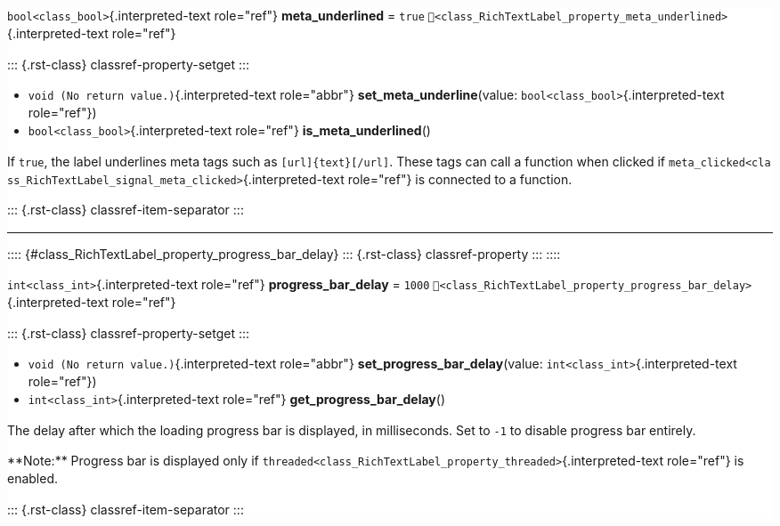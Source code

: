 `bool<class_bool>`{.interpreted-text role="ref"} **meta_underlined** =
`true`
`🔗<class_RichTextLabel_property_meta_underlined>`{.interpreted-text
role="ref"}

::: {.rst-class}
classref-property-setget
:::

- `void (No return value.)`{.interpreted-text role="abbr"}
  **set_meta_underline**(value: `bool<class_bool>`{.interpreted-text
  role="ref"})
- `bool<class_bool>`{.interpreted-text role="ref"}
  **is_meta_underlined**()

If `true`, the label underlines meta tags such as `[url]{text}[/url]`.
These tags can call a function when clicked if
`meta_clicked<class_RichTextLabel_signal_meta_clicked>`{.interpreted-text
role="ref"} is connected to a function.

::: {.rst-class}
classref-item-separator
:::

------------------------------------------------------------------------

:::: {#class_RichTextLabel_property_progress_bar_delay}
::: {.rst-class}
classref-property
:::
::::

`int<class_int>`{.interpreted-text role="ref"} **progress_bar_delay** =
`1000`
`🔗<class_RichTextLabel_property_progress_bar_delay>`{.interpreted-text
role="ref"}

::: {.rst-class}
classref-property-setget
:::

- `void (No return value.)`{.interpreted-text role="abbr"}
  **set_progress_bar_delay**(value: `int<class_int>`{.interpreted-text
  role="ref"})
- `int<class_int>`{.interpreted-text role="ref"}
  **get_progress_bar_delay**()

The delay after which the loading progress bar is displayed, in
milliseconds. Set to `-1` to disable progress bar entirely.

\*\*Note:\*\* Progress bar is displayed only if
`threaded<class_RichTextLabel_property_threaded>`{.interpreted-text
role="ref"} is enabled.

::: {.rst-class}
classref-item-separator
:::
